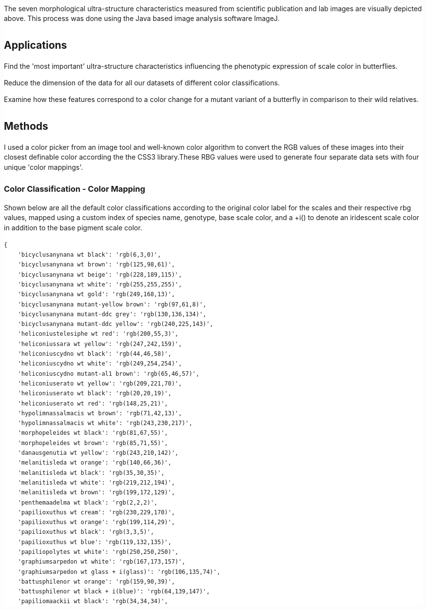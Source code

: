 The seven morphological ultra-structure characteristics measured from scientific publication and lab images are visually depicted above. This process was done using 
the Java based image analysis software ImageJ. 

## Applications 
Find the 'most important' ultra-structure characteristics influencing the phenotypic expression of scale color in butterflies. 

Reduce the dimension of the data for all our datasets of different color classifications. 

Examine how these features correspond to a color change for a mutant variant of a butterfly in comparison to their wild relatives. 

## Methods

I used a color picker from an image tool and well-known color algorithm to convert the RGB values of these images into their closest definable color according the the CSS3 library.These RBG values were used to generate four separate data sets with four unique 'color mappings'. 

### Color Classification - Color Mapping

Shown below are all the default color classifications according to the original color label for the scales and their respective rbg values, mapped using a custom index of species name, genotype, base scale color, and a +i() to denote an iridescent scale color in addition to the base pigment scale color. 

```
{
    'bicyclusanynana wt black': 'rgb(6,3,0)', 
    'bicyclusanynana wt brown': 'rgb(125,98,61)', 
    'bicyclusanynana wt beige': 'rgb(228,189,115)', 
    'bicyclusanynana wt white': 'rgb(255,255,255)', 
    'bicyclusanynana wt gold': 'rgb(249,168,13)', 
    'bicyclusanynana mutant-yellow brown': 'rgb(97,61,8)', 
    'bicyclusanynana mutant-ddc grey': 'rgb(130,136,134)', 
    'bicyclusanynana mutant-ddc yellow': 'rgb(240,225,143)', 
    'heliconiustelesiphe wt red': 'rgb(200,55,3)',
    'heliconiussara wt yellow': 'rgb(247,242,159)',
    'heliconiuscydno wt black': 'rgb(44,46,58)',
    'heliconiuscydno wt white': 'rgb(249,254,254)',
    'heliconiuscydno mutant-al1 brown': 'rgb(65,46,57)', 
    'heliconiuserato wt yellow': 'rgb(209,221,70)',
    'heliconiuserato wt black': 'rgb(20,20,19)', 
    'heliconiuserato wt red': 'rgb(148,25,21)', 
    'hypolimnassalmacis wt brown': 'rgb(71,42,13)',
    'hypolimnassalmacis wt white': 'rgb(243,230,217)', 
    'morphopeleides wt black': 'rgb(81,67,55)', 
    'morphopeleides wt brown': 'rgb(85,71,55)', 
    'danausgenutia wt yellow': 'rgb(243,210,142)', 
    'melanitisleda wt orange': 'rgb(140,66,36)', 
    'melanitisleda wt black': 'rgb(35,30,35)', 
    'melanitisleda wt white': 'rgb(219,212,194)', 
    'melanitisleda wt brown': 'rgb(199,172,129)', 
    'penthemaadelma wt black': 'rgb(2,2,2)', 
    'papilioxuthus wt cream': 'rgb(230,229,170)', 
    'papilioxuthus wt orange': 'rgb(199,114,29)', 
    'papilioxuthus wt black': 'rgb(3,3,5)', 
    'papilioxuthus wt blue': 'rgb(119,132,135)', 
    'papiliopolytes wt white': 'rgb(250,250,250)', 
    'graphiumsarpedon wt white': 'rgb(167,173,157)', 
    'graphiumsarpedon wt glass + i(glass)': 'rgb(106,135,74)', 
    'battusphilenor wt orange': 'rgb(159,90,39)', 
    'battusphilenor wt black + i(blue)': 'rgb(64,139,147)', 
    'papiliomaackii wt black': 'rgb(34,34,34)', 
```